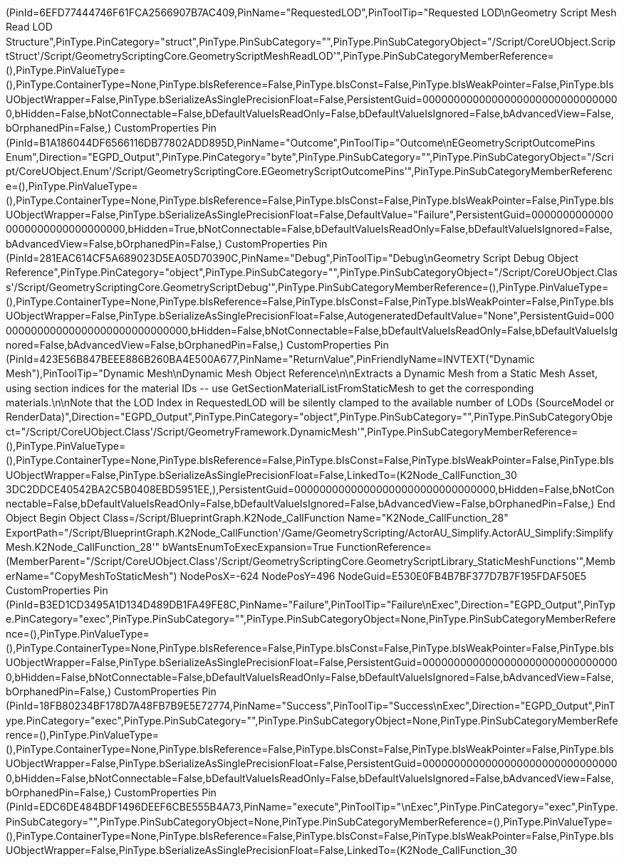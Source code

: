 (PinId=6EFD77444746F61FCA2566907B7AC409,PinName="RequestedLOD",PinToolTip="Requested LOD\\nGeometry Script Mesh Read LOD Structure",PinType.PinCategory="struct",PinType.PinSubCategory="",PinType.PinSubCategoryObject="/Script/CoreUObject.ScriptStruct'/Script/GeometryScriptingCore.GeometryScriptMeshReadLOD'",PinType.PinSubCategoryMemberReference=(),PinType.PinValueType=(),PinType.ContainerType=None,PinType.bIsReference=False,PinType.bIsConst=False,PinType.bIsWeakPointer=False,PinType.bIsUObjectWrapper=False,PinType.bSerializeAsSinglePrecisionFloat=False,PersistentGuid=00000000000000000000000000000000,bHidden=False,bNotConnectable=False,bDefaultValueIsReadOnly=False,bDefaultValueIsIgnored=False,bAdvancedView=False,bOrphanedPin=False,) CustomProperties Pin (PinId=B1A186044DF6566116DB77802ADD895D,PinName="Outcome",PinToolTip="Outcome\\nEGeometryScriptOutcomePins Enum",Direction="EGPD\_Output",PinType.PinCategory="byte",PinType.PinSubCategory="",PinType.PinSubCategoryObject="/Script/CoreUObject.Enum'/Script/GeometryScriptingCore.EGeometryScriptOutcomePins'",PinType.PinSubCategoryMemberReference=(),PinType.PinValueType=(),PinType.ContainerType=None,PinType.bIsReference=False,PinType.bIsConst=False,PinType.bIsWeakPointer=False,PinType.bIsUObjectWrapper=False,PinType.bSerializeAsSinglePrecisionFloat=False,DefaultValue="Failure",PersistentGuid=00000000000000000000000000000000,bHidden=True,bNotConnectable=False,bDefaultValueIsReadOnly=False,bDefaultValueIsIgnored=False,bAdvancedView=False,bOrphanedPin=False,) CustomProperties Pin (PinId=281EAC614CF5A689023D5EA05D70390C,PinName="Debug",PinToolTip="Debug\\nGeometry Script Debug Object Reference",PinType.PinCategory="object",PinType.PinSubCategory="",PinType.PinSubCategoryObject="/Script/CoreUObject.Class'/Script/GeometryScriptingCore.GeometryScriptDebug'",PinType.PinSubCategoryMemberReference=(),PinType.PinValueType=(),PinType.ContainerType=None,PinType.bIsReference=False,PinType.bIsConst=False,PinType.bIsWeakPointer=False,PinType.bIsUObjectWrapper=False,PinType.bSerializeAsSinglePrecisionFloat=False,AutogeneratedDefaultValue="None",PersistentGuid=00000000000000000000000000000000,bHidden=False,bNotConnectable=False,bDefaultValueIsReadOnly=False,bDefaultValueIsIgnored=False,bAdvancedView=False,bOrphanedPin=False,) CustomProperties Pin (PinId=423E56B847BEEE886B260BA4E500A677,PinName="ReturnValue",PinFriendlyName=INVTEXT("Dynamic Mesh"),PinToolTip="Dynamic Mesh\\nDynamic Mesh Object Reference\\n\\nExtracts a Dynamic Mesh from a Static Mesh Asset, using section indices for the material IDs -- use GetSectionMaterialListFromStaticMesh to get the corresponding materials.\\n\\nNote that the LOD Index in RequestedLOD will be silently clamped to the available number of LODs (SourceModel or RenderData)",Direction="EGPD\_Output",PinType.PinCategory="object",PinType.PinSubCategory="",PinType.PinSubCategoryObject="/Script/CoreUObject.Class'/Script/GeometryFramework.DynamicMesh'",PinType.PinSubCategoryMemberReference=(),PinType.PinValueType=(),PinType.ContainerType=None,PinType.bIsReference=False,PinType.bIsConst=False,PinType.bIsWeakPointer=False,PinType.bIsUObjectWrapper=False,PinType.bSerializeAsSinglePrecisionFloat=False,LinkedTo=(K2Node\_CallFunction\_30 3DC2DDCE40542BA2C5B0408EBD5951EE,),PersistentGuid=00000000000000000000000000000000,bHidden=False,bNotConnectable=False,bDefaultValueIsReadOnly=False,bDefaultValueIsIgnored=False,bAdvancedView=False,bOrphanedPin=False,) End Object Begin Object Class=/Script/BlueprintGraph.K2Node\_CallFunction Name="K2Node\_CallFunction\_28" ExportPath="/Script/BlueprintGraph.K2Node\_CallFunction'/Game/GeometryScripting/ActorAU\_Simplify.ActorAU\_Simplify:Simplify Mesh.K2Node\_CallFunction\_28'" bWantsEnumToExecExpansion=True FunctionReference=(MemberParent="/Script/CoreUObject.Class'/Script/GeometryScriptingCore.GeometryScriptLibrary\_StaticMeshFunctions'",MemberName="CopyMeshToStaticMesh") NodePosX=-624 NodePosY=496 NodeGuid=E530E0FB4B7BF377D7B7F195FDAF50E5 CustomProperties Pin (PinId=B3ED1CD3495A1D134D489DB1FA49FE8C,PinName="Failure",PinToolTip="Failure\\nExec",Direction="EGPD\_Output",PinType.PinCategory="exec",PinType.PinSubCategory="",PinType.PinSubCategoryObject=None,PinType.PinSubCategoryMemberReference=(),PinType.PinValueType=(),PinType.ContainerType=None,PinType.bIsReference=False,PinType.bIsConst=False,PinType.bIsWeakPointer=False,PinType.bIsUObjectWrapper=False,PinType.bSerializeAsSinglePrecisionFloat=False,PersistentGuid=00000000000000000000000000000000,bHidden=False,bNotConnectable=False,bDefaultValueIsReadOnly=False,bDefaultValueIsIgnored=False,bAdvancedView=False,bOrphanedPin=False,) CustomProperties Pin (PinId=18FB80234BF178D7A48FB7B9E5E72774,PinName="Success",PinToolTip="Success\\nExec",Direction="EGPD\_Output",PinType.PinCategory="exec",PinType.PinSubCategory="",PinType.PinSubCategoryObject=None,PinType.PinSubCategoryMemberReference=(),PinType.PinValueType=(),PinType.ContainerType=None,PinType.bIsReference=False,PinType.bIsConst=False,PinType.bIsWeakPointer=False,PinType.bIsUObjectWrapper=False,PinType.bSerializeAsSinglePrecisionFloat=False,PersistentGuid=00000000000000000000000000000000,bHidden=False,bNotConnectable=False,bDefaultValueIsReadOnly=False,bDefaultValueIsIgnored=False,bAdvancedView=False,bOrphanedPin=False,) CustomProperties Pin (PinId=EDC6DE484BDF1496DEEF6CBE555B4A73,PinName="execute",PinToolTip="\\nExec",PinType.PinCategory="exec",PinType.PinSubCategory="",PinType.PinSubCategoryObject=None,PinType.PinSubCategoryMemberReference=(),PinType.PinValueType=(),PinType.ContainerType=None,PinType.bIsReference=False,PinType.bIsConst=False,PinType.bIsWeakPointer=False,PinType.bIsUObjectWrapper=False,PinType.bSerializeAsSinglePrecisionFloat=False,LinkedTo=(K2Node\_CallFunction\_30